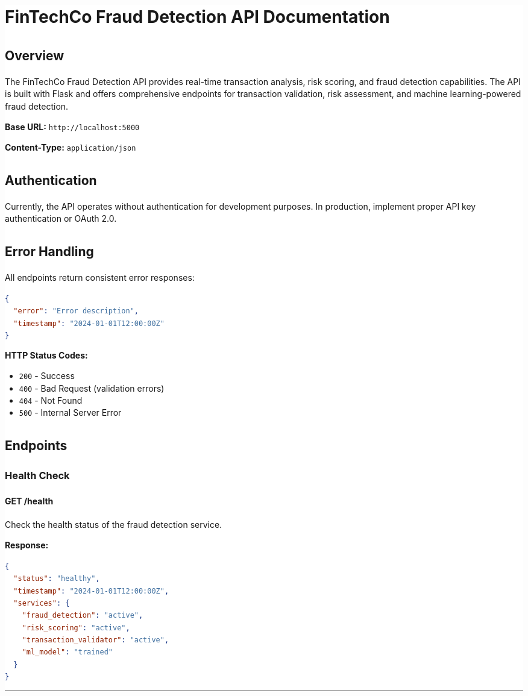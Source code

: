 # FinTechCo Fraud Detection API Documentation

## Overview

The FinTechCo Fraud Detection API provides real-time transaction analysis, risk scoring, and fraud detection capabilities. The API is built with Flask and offers comprehensive endpoints for transaction validation, risk assessment, and machine learning-powered fraud detection.

**Base URL:** `http://localhost:5000`

**Content-Type:** `application/json`

## Authentication

Currently, the API operates without authentication for development purposes. In production, implement proper API key authentication or OAuth 2.0.

## Error Handling

All endpoints return consistent error responses:

```json
{
  "error": "Error description",
  "timestamp": "2024-01-01T12:00:00Z"
}
```

**HTTP Status Codes:**
- `200` - Success
- `400` - Bad Request (validation errors)
- `404` - Not Found
- `500` - Internal Server Error

## Endpoints

### Health Check

#### GET /health

Check the health status of the fraud detection service.

**Response:**
```json
{
  "status": "healthy",
  "timestamp": "2024-01-01T12:00:00Z",
  "services": {
    "fraud_detection": "active",
    "risk_scoring": "active",
    "transaction_validator": "active",
    "ml_model": "trained"
  }
}
```

---